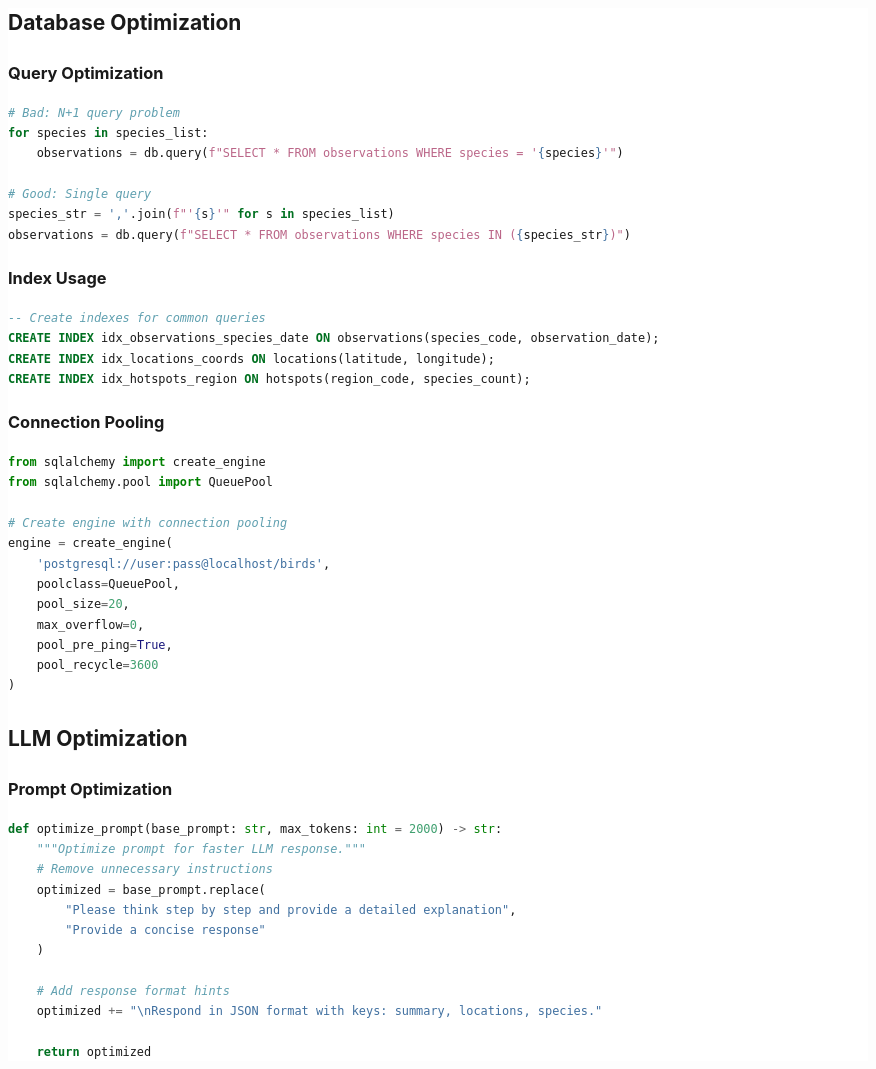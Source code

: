 ## Database Optimization

### Query Optimization

```python
# Bad: N+1 query problem
for species in species_list:
    observations = db.query(f"SELECT * FROM observations WHERE species = '{species}'")

# Good: Single query
species_str = ','.join(f"'{s}'" for s in species_list)
observations = db.query(f"SELECT * FROM observations WHERE species IN ({species_str})")
```

### Index Usage

```sql
-- Create indexes for common queries
CREATE INDEX idx_observations_species_date ON observations(species_code, observation_date);
CREATE INDEX idx_locations_coords ON locations(latitude, longitude);
CREATE INDEX idx_hotspots_region ON hotspots(region_code, species_count);
```

### Connection Pooling

```python
from sqlalchemy import create_engine
from sqlalchemy.pool import QueuePool

# Create engine with connection pooling
engine = create_engine(
    'postgresql://user:pass@localhost/birds',
    poolclass=QueuePool,
    pool_size=20,
    max_overflow=0,
    pool_pre_ping=True,
    pool_recycle=3600
)
```

## LLM Optimization

### Prompt Optimization

```python
def optimize_prompt(base_prompt: str, max_tokens: int = 2000) -> str:
    """Optimize prompt for faster LLM response."""
    # Remove unnecessary instructions
    optimized = base_prompt.replace(
        "Please think step by step and provide a detailed explanation",
        "Provide a concise response"
    )
    
    # Add response format hints
    optimized += "\nRespond in JSON format with keys: summary, locations, species."
    
    return optimized
```
